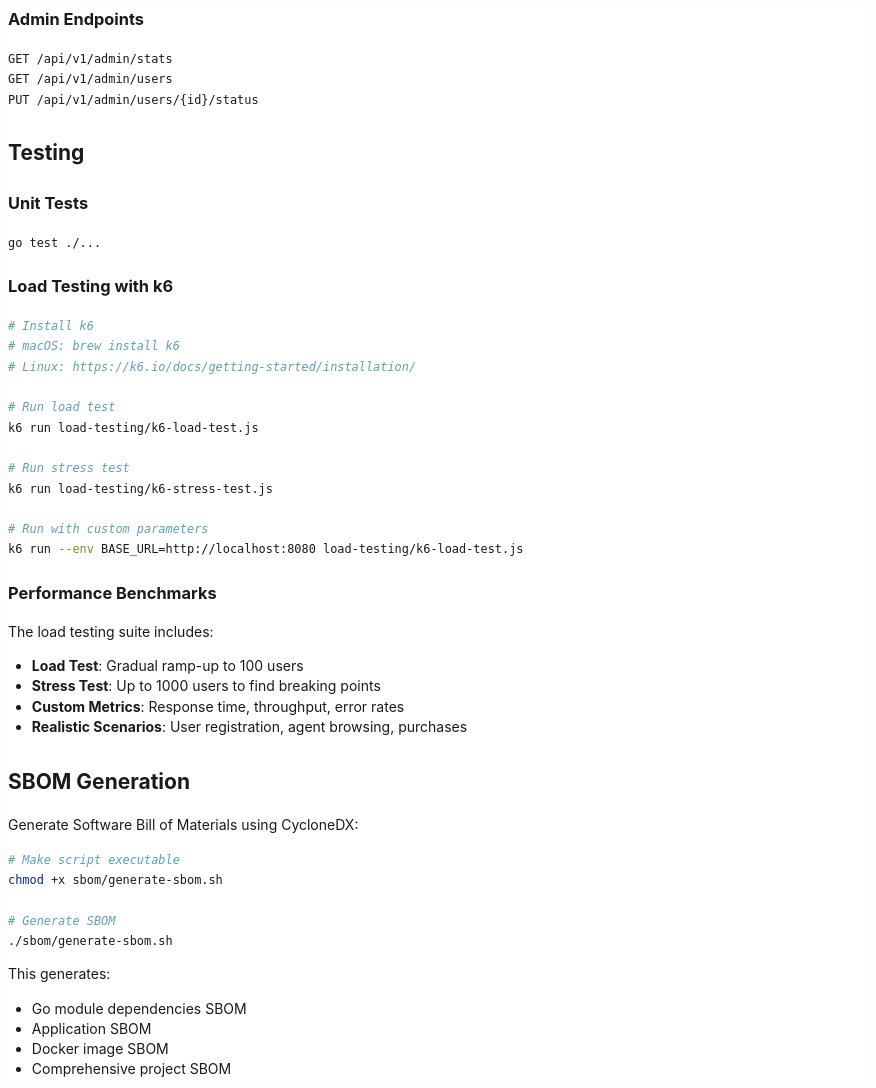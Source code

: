 ### Admin Endpoints

```http
GET /api/v1/admin/stats
GET /api/v1/admin/users
PUT /api/v1/admin/users/{id}/status
```

## Testing

### Unit Tests
```bash
go test ./...
```

### Load Testing with k6

```bash
# Install k6
# macOS: brew install k6
# Linux: https://k6.io/docs/getting-started/installation/

# Run load test
k6 run load-testing/k6-load-test.js

# Run stress test
k6 run load-testing/k6-stress-test.js

# Run with custom parameters
k6 run --env BASE_URL=http://localhost:8080 load-testing/k6-load-test.js
```

### Performance Benchmarks

The load testing suite includes:
- **Load Test**: Gradual ramp-up to 100 users
- **Stress Test**: Up to 1000 users to find breaking points
- **Custom Metrics**: Response time, throughput, error rates
- **Realistic Scenarios**: User registration, agent browsing, purchases

## SBOM Generation

Generate Software Bill of Materials using CycloneDX:

```bash
# Make script executable
chmod +x sbom/generate-sbom.sh

# Generate SBOM
./sbom/generate-sbom.sh
```

This generates:
- Go module dependencies SBOM
- Application SBOM
- Docker image SBOM
- Comprehensive project SBOM
